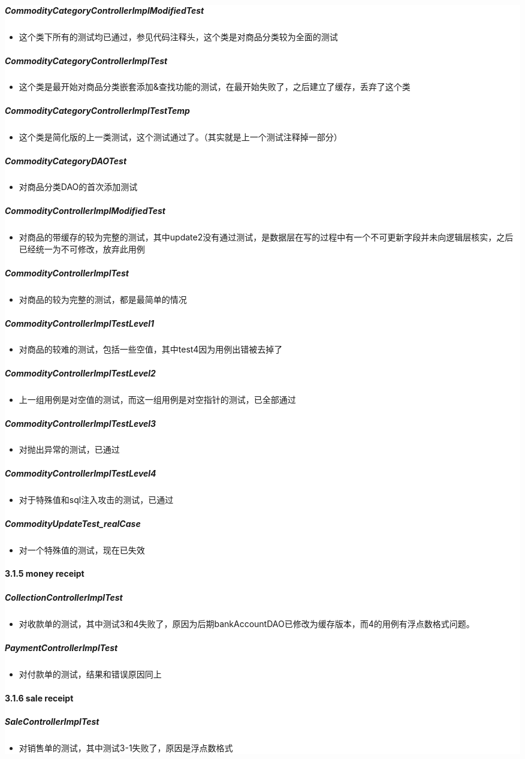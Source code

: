 ##### CommodityCategoryControllerImplModifiedTest

- 这个类下所有的测试均已通过，参见代码注释头，这个类是对商品分类较为全面的测试

##### CommodityCategoryControllerImplTest

- 这个类是最开始对商品分类嵌套添加&查找功能的测试，在最开始失败了，之后建立了缓存，丢弃了这个类

##### CommodityCategoryControllerImplTestTemp

- 这个类是简化版的上一类测试，这个测试通过了。（其实就是上一个测试注释掉一部分）

##### CommodityCategoryDAOTest

- 对商品分类DAO的首次添加测试

##### CommodityControllerImplModifiedTest

- 对商品的带缓存的较为完整的测试，其中update2没有通过测试，是数据层在写的过程中有一个不可更新字段并未向逻辑层核实，之后已经统一为不可修改，放弃此用例

##### CommodityControllerImplTest

- 对商品的较为完整的测试，都是最简单的情况

##### CommodityControllerImplTestLevel1

- 对商品的较难的测试，包括一些空值，其中test4因为用例出错被去掉了

##### CommodityControllerImplTestLevel2

- 上一组用例是对空值的测试，而这一组用例是对空指针的测试，已全部通过

##### CommodityControllerImplTestLevel3

- 对抛出异常的测试，已通过

##### CommodityControllerImplTestLevel4

- 对于特殊值和sql注入攻击的测试，已通过

##### CommodityUpdateTest_realCase

- 对一个特殊值的测试，现在已失效

#### 3.1.5 money receipt

##### CollectionControllerImplTest

- 对收款单的测试，其中测试3和4失败了，原因为后期bankAccountDAO已修改为缓存版本，而4的用例有浮点数格式问题。

##### PaymentControllerImplTest

- 对付款单的测试，结果和错误原因同上

#### 3.1.6 sale receipt

##### SaleControllerImplTest

- 对销售单的测试，其中测试3-1失败了，原因是浮点数格式
